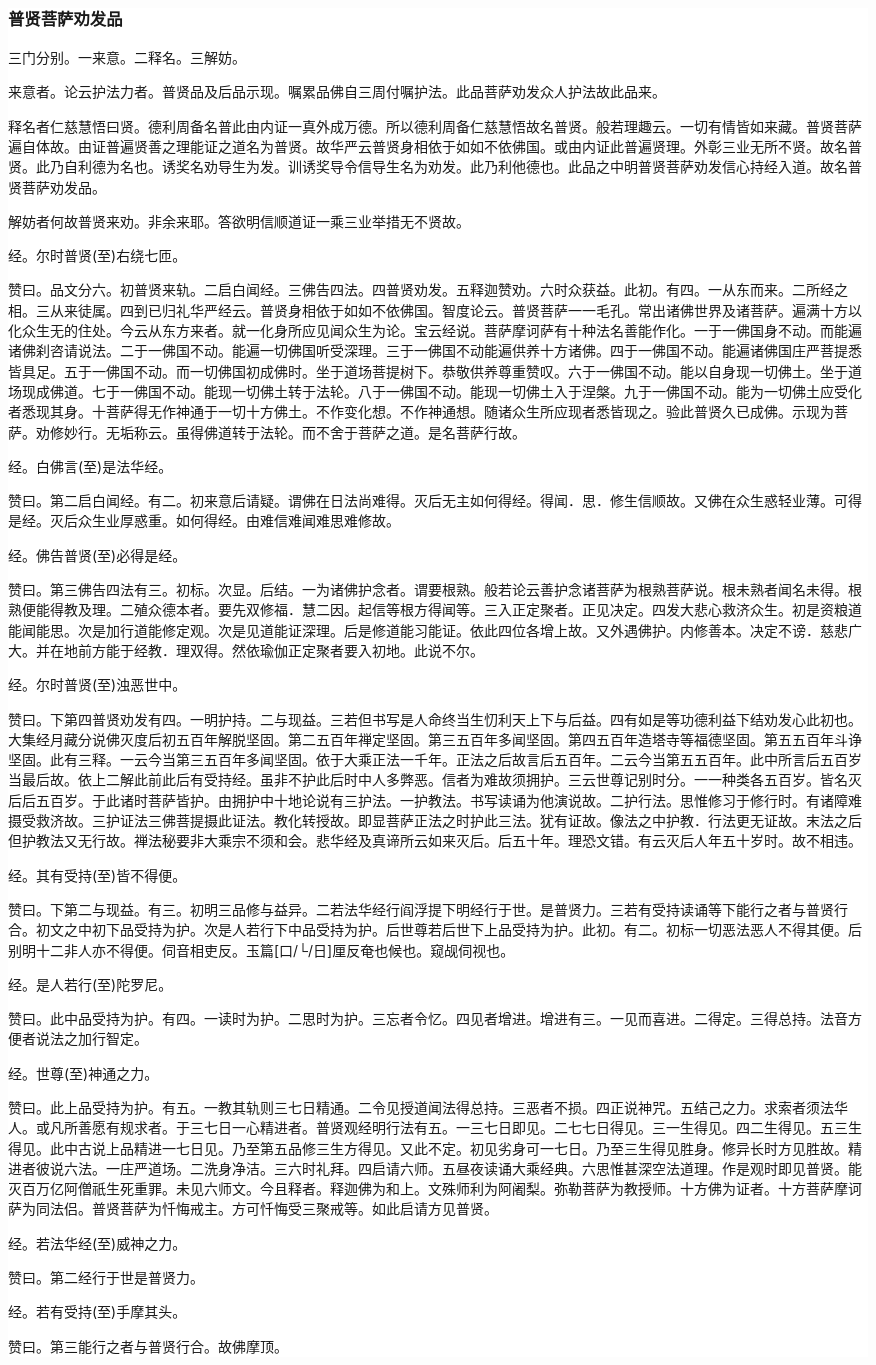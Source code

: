 ### 普贤菩萨劝发品

三门分别。一来意。二释名。三解妨。

来意者。论云护法力者。普贤品及后品示现。嘱累品佛自三周付嘱护法。此品菩萨劝发众人护法故此品来。

释名者仁慈慧悟曰贤。德利周备名普此由内证一真外成万德。所以德利周备仁慈慧悟故名普贤。般若理趣云。一切有情皆如来藏。普贤菩萨遍自体故。由证普遍贤善之理能证之道名为普贤。故华严云普贤身相依于如如不依佛国。或由内证此普遍贤理。外彰三业无所不贤。故名普贤。此乃自利德为名也。诱奖名劝导生为发。训诱奖导令信导生名为劝发。此乃利他德也。此品之中明普贤菩萨劝发信心持经入道。故名普贤菩萨劝发品。

解妨者何故普贤来劝。非余来耶。答欲明信顺道证一乘三业举措无不贤故。

经。尔时普贤(至)右绕七匝。

赞曰。品文分六。初普贤来轨。二启白闻经。三佛告四法。四普贤劝发。五释迦赞劝。六时众获益。此初。有四。一从东而来。二所经之相。三从来徒属。四到已归礼华严经云。普贤身相依于如如不依佛国。智度论云。普贤菩萨一一毛孔。常出诸佛世界及诸菩萨。遍满十方以化众生无的住处。今云从东方来者。就一化身所应见闻众生为论。宝云经说。菩萨摩诃萨有十种法名善能作化。一于一佛国身不动。而能遍诸佛刹咨请说法。二于一佛国不动。能遍一切佛国听受深理。三于一佛国不动能遍供养十方诸佛。四于一佛国不动。能遍诸佛国庄严菩提悉皆具足。五于一佛国不动。而一切佛国初成佛时。坐于道场菩提树下。恭敬供养尊重赞叹。六于一佛国不动。能以自身现一切佛土。坐于道场现成佛道。七于一佛国不动。能现一切佛土转于法轮。八于一佛国不动。能现一切佛土入于涅槃。九于一佛国不动。能为一切佛土应受化者悉现其身。十菩萨得无作神通于一切十方佛土。不作变化想。不作神通想。随诸众生所应现者悉皆现之。验此普贤久已成佛。示现为菩萨。劝修妙行。无垢称云。虽得佛道转于法轮。而不舍于菩萨之道。是名菩萨行故。

经。白佛言(至)是法华经。

赞曰。第二启白闻经。有二。初来意后请疑。谓佛在日法尚难得。灭后无主如何得经。得闻．思．修生信顺故。又佛在众生惑轻业薄。可得是经。灭后众生业厚惑重。如何得经。由难信难闻难思难修故。

经。佛告普贤(至)必得是经。

赞曰。第三佛告四法有三。初标。次显。后结。一为诸佛护念者。谓要根熟。般若论云善护念诸菩萨为根熟菩萨说。根未熟者闻名未得。根熟便能得教及理。二殖众德本者。要先双修福．慧二因。起信等根方得闻等。三入正定聚者。正见决定。四发大悲心救济众生。初是资粮道能闻能思。次是加行道能修定观。次是见道能证深理。后是修道能习能证。依此四位各增上故。又外遇佛护。内修善本。决定不谤．慈悲广大。并在地前方能于经教．理双得。然依瑜伽正定聚者要入初地。此说不尔。

经。尔时普贤(至)浊恶世中。

赞曰。下第四普贤劝发有四。一明护持。二与现益。三若但书写是人命终当生忉利天上下与后益。四有如是等功德利益下结劝发心此初也。大集经月藏分说佛灭度后初五百年解脱坚固。第二五百年禅定坚固。第三五百年多闻坚固。第四五百年造塔寺等福德坚固。第五五百年斗诤坚固。此有三释。一云今当第三五百年多闻坚固。依于大乘正法一千年。正法之后故言后五百年。二云今当第五五百年。此中所言后五百岁当最后故。依上二解此前此后有受持经。虽非不护此后时中人多弊恶。信者为难故须拥护。三云世尊记别时分。一一种类各五百岁。皆名灭后后五百岁。于此诸时菩萨皆护。由拥护中十地论说有三护法。一护教法。书写读诵为他演说故。二护行法。思惟修习于修行时。有诸障难摄受救济故。三护证法三佛菩提摄此证法。教化转授故。即显菩萨正法之时护此三法。犹有证故。像法之中护教．行法更无证故。末法之后但护教法又无行故。禅法秘要非大乘宗不须和会。悲华经及真谛所云如来灭后。后五十年。理恐文错。有云灭后人年五十岁时。故不相违。

经。其有受持(至)皆不得便。

赞曰。下第二与现益。有三。初明三品修与益异。二若法华经行阎浮提下明经行于世。是普贤力。三若有受持读诵等下能行之者与普贤行合。初文之中初下品受持为护。次是人若行下中品受持为护。后世尊若后世下上品受持为护。此初。有二。初标一切恶法恶人不得其便。后别明十二非人亦不得便。伺音相吏反。玉篇[口/└/日]厘反奄也候也。窥觇伺视也。

经。是人若行(至)陀罗尼。

赞曰。此中品受持为护。有四。一读时为护。二思时为护。三忘者令忆。四见者增进。增进有三。一见而喜进。二得定。三得总持。法音方便者说法之加行智定。

经。世尊(至)神通之力。

赞曰。此上品受持为护。有五。一教其轨则三七日精通。二令见授道闻法得总持。三恶者不损。四正说神咒。五结己之力。求索者须法华人。或凡所善愿有规求者。于三七日一心精进者。普贤观经明行法有五。一三七日即见。二七七日得见。三一生得见。四二生得见。五三生得见。此中古说上品精进一七日见。乃至第五品修三生方得见。又此不定。初见劣身可一七日。乃至三生得见胜身。修异长时方见胜故。精进者彼说六法。一庄严道场。二洗身净洁。三六时礼拜。四启请六师。五昼夜读诵大乘经典。六思惟甚深空法道理。作是观时即见普贤。能灭百万亿阿僧祇生死重罪。未见六师文。今且释者。释迦佛为和上。文殊师利为阿阇梨。弥勒菩萨为教授师。十方佛为证者。十方菩萨摩诃萨为同法侣。普贤菩萨为忏悔戒主。方可忏悔受三聚戒等。如此启请方见普贤。

经。若法华经(至)威神之力。

赞曰。第二经行于世是普贤力。

经。若有受持(至)手摩其头。

赞曰。第三能行之者与普贤行合。故佛摩顶。
